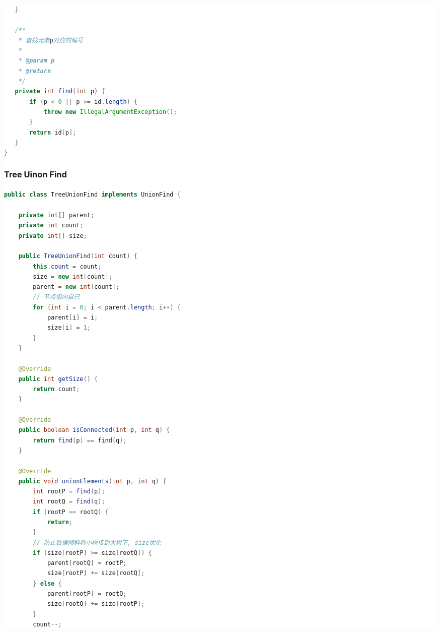  ```java
    }

    /**
     * 查找元素p对应的编号
     *
     * @param p
     * @return
     */
    private int find(int p) {
        if (p < 0 || p >= id.length) {
            throw new IllegalArgumentException();
        }
        return id[p];
    }
}
 ```

### Tree Uinon Find

```java
public class TreeUnionFind implements UnionFind {

    private int[] parent;
    private int count;
    private int[] size;

    public TreeUnionFind(int count) {
        this.count = count;
        size = new int[count];
        parent = new int[count];
        // 节点指向自己
        for (int i = 0; i < parent.length; i++) {
            parent[i] = i;
            size[i] = 1;
        }
    }

    @Override
    public int getSize() {
        return count;
    }

    @Override
    public boolean isConnected(int p, int q) {
        return find(p) == find(q);
    }

    @Override
    public void unionElements(int p, int q) {
        int rootP = find(p);
        int rootQ = find(q);
        if (rootP == rootQ) {
            return;
        }
        // 防止数据倾斜将小树接到大树下, size优化
        if (size[rootP] >= size[rootQ]) {
            parent[rootQ] = rootP;
            size[rootP] += size[rootQ];
        } else {
            parent[rootP] = rootQ;
            size[rootQ] += size[rootP];
        }
        count--;
```